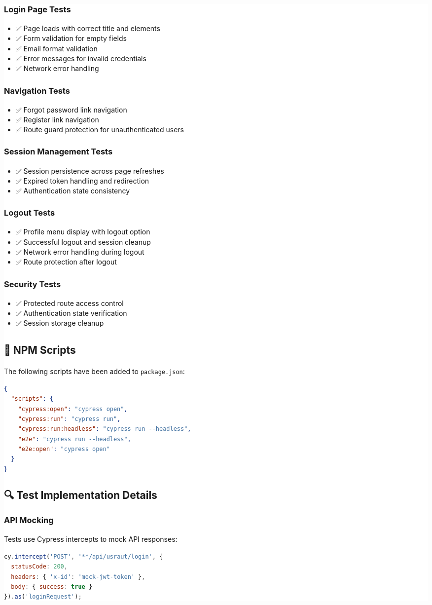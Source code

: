 ### Login Page Tests
- ✅ Page loads with correct title and elements
- ✅ Form validation for empty fields
- ✅ Email format validation
- ✅ Error messages for invalid credentials
- ✅ Network error handling

### Navigation Tests
- ✅ Forgot password link navigation
- ✅ Register link navigation
- ✅ Route guard protection for unauthenticated users

### Session Management Tests
- ✅ Session persistence across page refreshes
- ✅ Expired token handling and redirection
- ✅ Authentication state consistency

### Logout Tests
- ✅ Profile menu display with logout option
- ✅ Successful logout and session cleanup
- ✅ Network error handling during logout
- ✅ Route protection after logout

### Security Tests
- ✅ Protected route access control
- ✅ Authentication state verification
- ✅ Session storage cleanup

## 🎯 NPM Scripts

The following scripts have been added to `package.json`:

```json
{
  "scripts": {
    "cypress:open": "cypress open",
    "cypress:run": "cypress run",
    "cypress:run:headless": "cypress run --headless",
    "e2e": "cypress run --headless",
    "e2e:open": "cypress open"
  }
}
```

## 🔍 Test Implementation Details

### API Mocking
Tests use Cypress intercepts to mock API responses:
```javascript
cy.intercept('POST', '**/api/usraut/login', {
  statusCode: 200,
  headers: { 'x-id': 'mock-jwt-token' },
  body: { success: true }
}).as('loginRequest');
```
